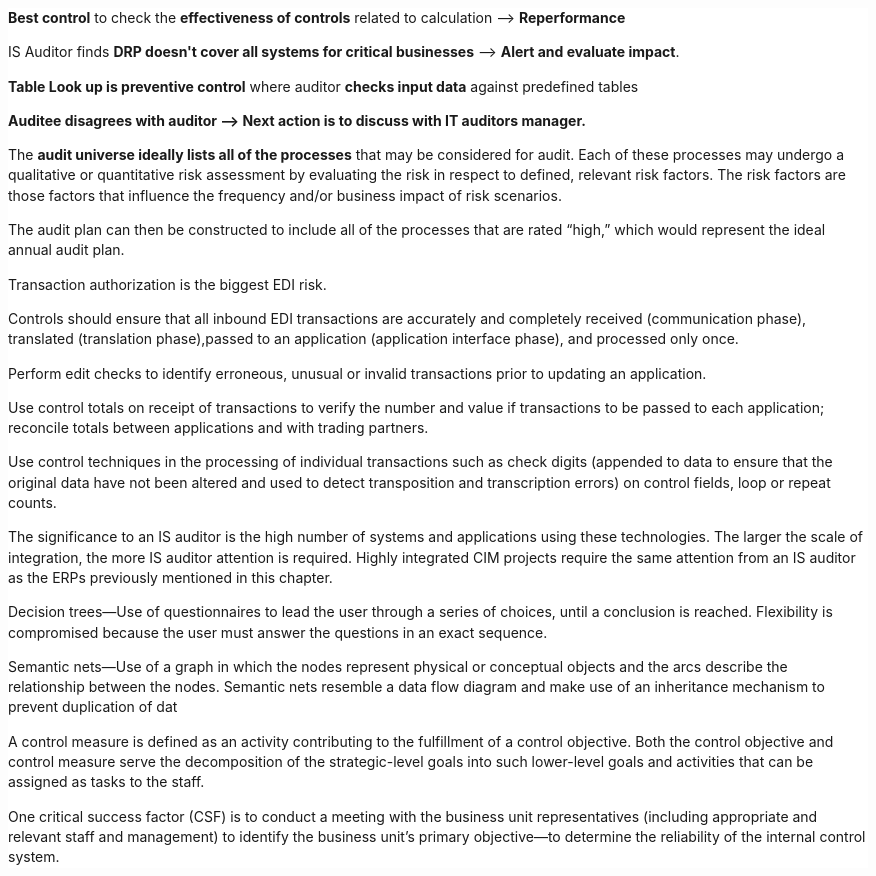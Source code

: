 **Best control** to check the **effectiveness of controls** related to calculation --> **Reperformance**

IS Auditor finds **DRP doesn't cover all systems for critical businesses** --> **Alert and evaluate impact**.

**Table Look up is preventive control** where auditor **checks input data** against predefined tables

**Auditee disagrees with auditor --> Next action is to discuss with IT auditors manager.**

The **audit universe ideally lists all of the processes** that may be considered for audit. Each of these processes may undergo a qualitative or quantitative risk assessment by evaluating the risk in respect to defined, relevant risk factors. The risk factors are those factors that influence the frequency and/or business impact of risk scenarios.

The audit plan can then be constructed to include all of the processes that are rated “high,” which would represent the ideal annual audit plan.

Transaction authorization is the biggest EDI risk.

Controls should ensure that all inbound EDI transactions are accurately and completely received (communication phase), translated (translation phase),passed to an application (application interface phase), and processed only once.

Perform edit checks to identify erroneous, unusual or invalid transactions prior to updating an application.

Use control totals on receipt of transactions to verify the number and value if transactions to be passed to each application; reconcile totals between applications and with trading partners.

Use control techniques in the processing of individual transactions such as check digits (appended to data to ensure that the original data have not
been altered and used to detect transposition and transcription errors) on control fields, loop or repeat counts.

The significance to an IS auditor is the high number of systems and applications using these technologies. The larger the scale of integration, the more IS auditor attention is required. Highly integrated CIM projects require the same attention from an IS auditor as the ERPs previously mentioned in this chapter.

Decision trees—Use of questionnaires to lead the user through a series of choices, until a conclusion is reached. Flexibility is compromised because the user must answer the questions in an exact sequence.

Semantic nets—Use of a graph in which the nodes represent physical or conceptual objects and the arcs describe the relationship between the nodes. Semantic nets resemble a data flow diagram and make use of an inheritance mechanism to prevent duplication of dat

A control measure is defined as an activity contributing to the fulfillment of a control objective. Both the control objective and control measure serve the
decomposition of the strategic-level goals into such lower-level goals and activities that can be assigned as tasks to the staff.

One critical success factor (CSF) is to conduct a meeting with the business unit representatives (including appropriate and relevant staff and management) to identify the business unit’s primary objective—to determine the reliability of the internal control system.
